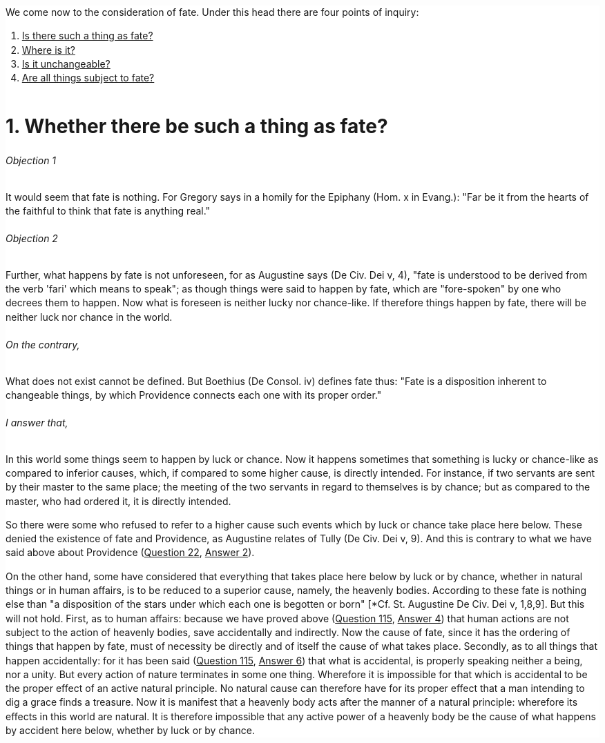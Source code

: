 We come now to the consideration of fate. Under this head there are four points of inquiry:  

1. [ Is there such a thing as fate?](#1.%20Whether%20there%20be%20such%20a%20thing%20as%20fate?)
2. [ Where is it?](#2.%20Whether%20fate%20is%20in%20created%20things?)
3. [ Is it unchangeable?](#3.%20Whether%20fate%20is%20unchangeable?)
4. [ Are all things subject to fate?](#4.%20Whether%20all%20things%20are%20subject%20to%20fate?)



# 1. Whether there be such a thing as fate? 

###### Objection 1
It would seem that fate is nothing. For Gregory says in a homily for the Epiphany (Hom. x in Evang.): "Far be it from the hearts of the faithful to think that fate is anything real."  

###### Objection 2
Further, what happens by fate is not unforeseen, for as Augustine says (De Civ. Dei v, 4), "fate is understood to be derived from the verb 'fari' which means to speak"; as though things were said to happen by fate, which are "fore-spoken" by one who decrees them to happen. Now what is foreseen is neither lucky nor chance-like. If therefore things happen by fate, there will be neither luck nor chance in the world.  

###### On the contrary,
What does not exist cannot be defined. But Boethius (De Consol. iv) defines fate thus: "Fate is a disposition inherent to changeable things, by which Providence connects each one with its proper order."  

###### I answer that,
In this world some things seem to happen by luck or chance. Now it happens sometimes that something is lucky or chance-like as compared to inferior causes, which, if compared to some higher cause, is directly intended. For instance, if two servants are sent by their master to the same place; the meeting of the two servants in regard to themselves is by chance; but as compared to the master, who had ordered it, it is directly intended.  

So there were some who refused to refer to a higher cause such events which by luck or chance take place here below. These denied the existence of fate and Providence, as Augustine relates of Tully (De Civ. Dei v, 9). And this is contrary to what we have said above about Providence ([Question 22](../2.%20One%20God/22.%20Providence%20of%20God.md), [Answer 2](../2.%20One%20God/22.%20Providence%20of%20God.md#2.%20Whether%20everything%20is%20subject%20to%20the%20providence%20of%20God?%20)).

On the other hand, some have considered that everything that takes place here below by luck or by chance, whether in natural things or in human affairs, is to be reduced to a superior cause, namely, the heavenly bodies. According to these fate is nothing else than "a disposition of the stars under which each one is begotten or born" \[\*Cf. St. Augustine De Civ. Dei v, 1,8,9\]. But this will not hold. First, as to human affairs: because we have proved above ([Question 115](115.%20Action%20of%20the%20Corporeal%20Creature.md), [Answer 4](115.%20Action%20of%20the%20Corporeal%20Creature.md#4.%20Whether%20the%20heavenly%20bodies%20are%20the%20cause%20of%20human%20actions?%20)) that human actions are not subject to the action of heavenly bodies, save accidentally and indirectly. Now the cause of fate, since it has the ordering of things that happen by fate, must of necessity be directly and of itself the cause of what takes place. Secondly, as to all things that happen accidentally: for it has been said ([Question 115](115.%20Action%20of%20the%20Corporeal%20Creature.md), [Answer 6](115.%20Action%20of%20the%20Corporeal%20Creature.md#6.%20Whether%20heavenly%20bodies%20impose%20necessity%20on%20things%20subject%20to%20their%20action?%20)) that what is accidental, is properly speaking neither a being, nor a unity. But every action of nature terminates in some one thing. Wherefore it is impossible for that which is accidental to be the proper effect of an active natural principle. No natural cause can therefore have for its proper effect that a man intending to dig a grace finds a treasure. Now it is manifest that a heavenly body acts after the manner of a natural principle: wherefore its effects in this world are natural. It is therefore impossible that any active power of a heavenly body be the cause of what happens by accident here below, whether by luck or by chance.  
